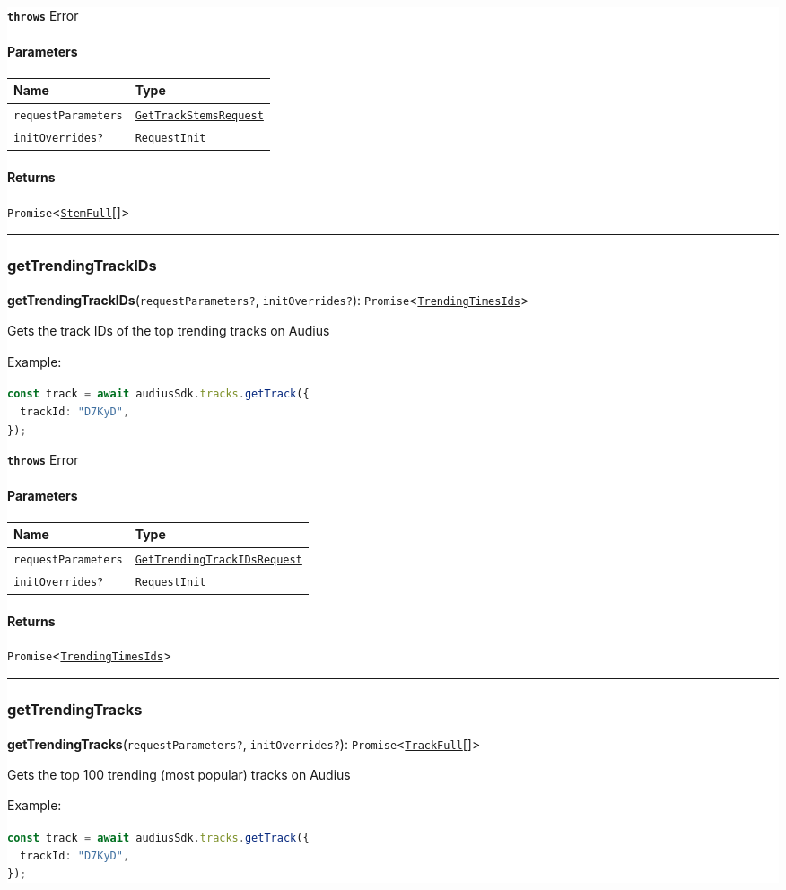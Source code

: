 **`throws`** Error

#### Parameters

| Name | Type |
| :------ | :------ |
| `requestParameters` | [`GetTrackStemsRequest`](../interfaces/full.GetTrackStemsRequest.md) |
| `initOverrides?` | `RequestInit` |

#### Returns

`Promise`<[`StemFull`](../interfaces/full.StemFull.md)[]\>

___

### getTrendingTrackIDs

**getTrendingTrackIDs**(`requestParameters?`, `initOverrides?`): `Promise`<[`TrendingTimesIds`](../interfaces/full.TrendingTimesIds.md)\>

Gets the track IDs of the top trending tracks on Audius

Example:

```typescript
const track = await audiusSdk.tracks.getTrack({
  trackId: "D7KyD",
});
```

**`throws`** Error

#### Parameters

| Name | Type |
| :------ | :------ |
| `requestParameters` | [`GetTrendingTrackIDsRequest`](../interfaces/full.GetTrendingTrackIDsRequest.md) |
| `initOverrides?` | `RequestInit` |

#### Returns

`Promise`<[`TrendingTimesIds`](../interfaces/full.TrendingTimesIds.md)\>

___

### getTrendingTracks

**getTrendingTracks**(`requestParameters?`, `initOverrides?`): `Promise`<[`TrackFull`](../interfaces/full.TrackFull.md)[]\>

Gets the top 100 trending (most popular) tracks on Audius

Example:

```typescript
const track = await audiusSdk.tracks.getTrack({
  trackId: "D7KyD",
});
```

